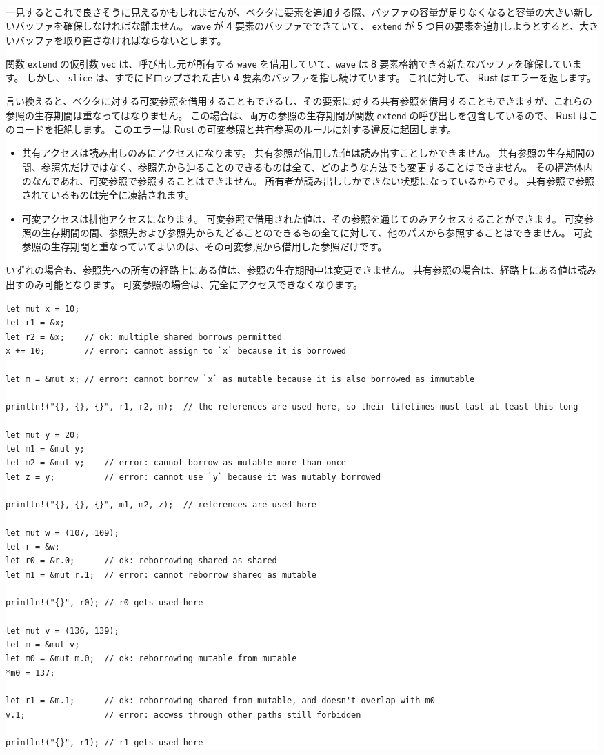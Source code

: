 一見するとこれで良さそうに見えるかもしれませんが、ベクタに要素を追加する際、バッファの容量が足りなくなると容量の大きい新しいバッファを確保しなければな離ません。
`wave` が 4 要素のバッファでできていて、 `extend` が 5 つ目の要素を追加しようとすると、大きいバッファを取り直さなければならないとします。

関数 `extend` の仮引数 `vec` は、呼び出し元が所有する `wave` を借用していて、`wave` は 8 要素格納できる新たなバッファを確保しています。
しかし、 `slice` は、すでにドロップされた古い 4 要素のバッファを指し続けています。
これに対して、 Rust はエラーを返します。

言い換えると、ベクタに対する可変参照を借用することもできるし、その要素に対する共有参照を借用することもできますが、これらの参照の生存期間は重なってはなりません。
この場合は、両方の参照の生存期間が関数 `extend` の呼び出しを包含しているので、 Rust はこのコードを拒絶します。
このエラーは Rust の可変参照と共有参照のルールに対する違反に起因します。

- 共有アクセスは読み出しのみにアクセスになります。
共有参照が借用した値は読み出すことしかできません。
共有参照の生存期間の間、参照先だけではなく、参照先から辿ることのできるものは全て、どのような方法でも変更することはできません。
その構造体内のなんであれ、可変参照で参照することはできません。
所有者が読み出ししかできない状態になっているからです。
共有参照で参照されているものは完全に凍結されます。

- 可変アクセスは排他アクセスになります。
可変参照で借用された値は、その参照を通じてのみアクセスすることができます。
可変参照の生存期間の間、参照先および参照先からたどることのできるもの全てに対して、他のパスから参照することはできません。
可変参照の生存期間と重なっていてよいのは、その可変参照から借用した参照だけです。

いずれの場合も、参照先への所有の経路上にある値は、参照の生存期間中は変更できません。
共有参照の場合は、経路上にある値は読み出すのみ可能となります。
可変参照の場合は、完全にアクセスできなくなります。

```
let mut x = 10;
let r1 = &x;
let r2 = &x;    // ok: multiple shared borrows permitted
x += 10;        // error: cannot assign to `x` because it is borrowed

let m = &mut x; // error: cannot borrow `x` as mutable because it is also borrowed as immutable

println!("{}, {}, {}", r1, r2, m);  // the references are used here, so their lifetimes must last at least this long

let mut y = 20;
let m1 = &mut y;
let m2 = &mut y;    // error: cannot borrow as mutable more than once
let z = y;          // error: cannot use `y` because it was mutably borrowed

println!("{}, {}, {}", m1, m2, z);  // references are used here

let mut w = (107, 109);
let r = &w;
let r0 = &r.0;      // ok: reborrowing shared as shared
let m1 = &mut r.1;  // error: cannot reborrow shared as mutable

println!("{}", r0); // r0 gets used here

let mut v = (136, 139);
let m = &mut v;
let m0 = &mut m.0;  // ok: reborrowing mutable from mutable
*m0 = 137;

let r1 = &m.1;      // ok: reborrowing shared from mutable, and doesn't overlap with m0
v.1;                // error: accwss through other paths still forbidden

println!("{}", r1); // r1 gets used here
```


